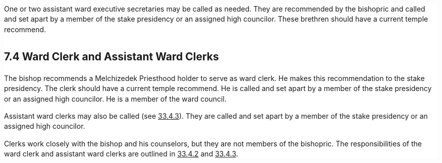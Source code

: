 One or two assistant ward executive secretaries may be called as needed. They are recommended by the bishopric and called and set apart by a member of the stake presidency or an assigned high councilor. These brethren should have a current temple recommend.

## 7.4 Ward Clerk and Assistant Ward Clerks

The bishop recommends a Melchizedek Priesthood holder to serve as ward clerk. He makes this recommendation to the stake presidency. The clerk should have a current temple recommend. He is called and set apart by a member of the stake presidency or an assigned high councilor. He is a member of the ward council.

Assistant ward clerks may also be called (see [33.4.3](/study/manual/general-handbook/33-records-and-reports?lang=eng&para=title_number12-p301#title_number12)). They are called and set apart by a member of the stake presidency or an assigned high councilor.

Clerks work closely with the bishop and his counselors, but they are not members of the bishopric. The responsibilities of the ward clerk and assistant ward clerks are outlined in [33.4.2](/study/manual/general-handbook/33-records-and-reports?lang=eng&para=title_number11-p72#title_number11) and [33.4.3](/study/manual/general-handbook/33-records-and-reports?lang=eng&para=title_number12-p301#title_number12).